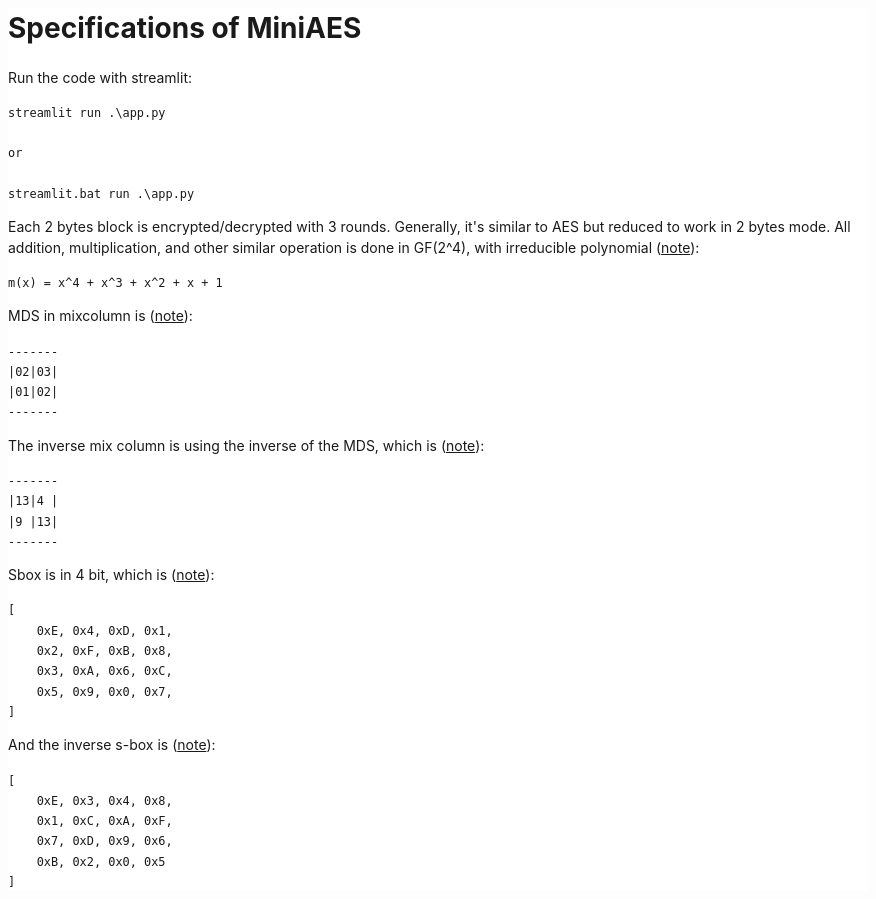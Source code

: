 # Specifications of MiniAES

Run the code with streamlit:

```
streamlit run .\app.py

or

streamlit.bat run .\app.py
```

Each 2 bytes block is encrypted/decrypted with 3 rounds. Generally, it's similar to AES but reduced to work in 2 bytes mode. All addition, multiplication, and other similar operation is done in GF(2^4), with irreducible polynomial ([note](./irreducible_polynomial_note.md)):

```
m(x) = x^4 + x^3 + x^2 + x + 1
```

MDS in mixcolumn is ([note](./mds_note.md)):

```
-------
|02|03|
|01|02|
-------
```

The inverse mix column is using the inverse of the MDS, which is ([note](./mds_note.md)):

```
-------
|13|4 |
|9 |13|
-------
```

Sbox is in 4 bit, which is ([note](./s_box_note.md)):

```
[
    0xE, 0x4, 0xD, 0x1,
    0x2, 0xF, 0xB, 0x8,
    0x3, 0xA, 0x6, 0xC,
    0x5, 0x9, 0x0, 0x7,
]
```

And the inverse s-box is ([note](./s_box_note.md)):

```
[
    0xE, 0x3, 0x4, 0x8,
    0x1, 0xC, 0xA, 0xF,
    0x7, 0xD, 0x9, 0x6,
    0xB, 0x2, 0x0, 0x5
]
```
